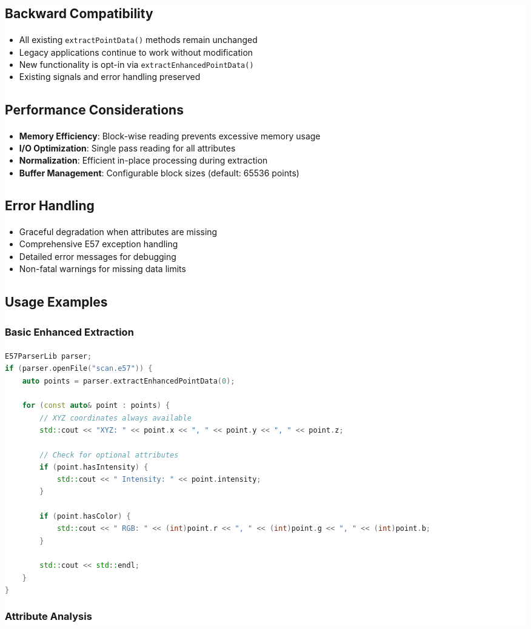 ## Backward Compatibility

- All existing `extractPointData()` methods remain unchanged
- Legacy applications continue to work without modification
- New functionality is opt-in via `extractEnhancedPointData()`
- Existing signals and error handling preserved

## Performance Considerations

- **Memory Efficiency**: Block-wise reading prevents excessive memory usage
- **I/O Optimization**: Single pass reading for all attributes
- **Normalization**: Efficient in-place processing during extraction
- **Buffer Management**: Configurable block sizes (default: 65536 points)

## Error Handling

- Graceful degradation when attributes are missing
- Comprehensive E57 exception handling
- Detailed error messages for debugging
- Non-fatal warnings for missing data limits

## Usage Examples

### Basic Enhanced Extraction

```cpp
E57ParserLib parser;
if (parser.openFile("scan.e57")) {
    auto points = parser.extractEnhancedPointData(0);
    
    for (const auto& point : points) {
        // XYZ coordinates always available
        std::cout << "XYZ: " << point.x << ", " << point.y << ", " << point.z;
        
        // Check for optional attributes
        if (point.hasIntensity) {
            std::cout << " Intensity: " << point.intensity;
        }
        
        if (point.hasColor) {
            std::cout << " RGB: " << (int)point.r << ", " << (int)point.g << ", " << (int)point.b;
        }
        
        std::cout << std::endl;
    }
}
```

### Attribute Analysis
